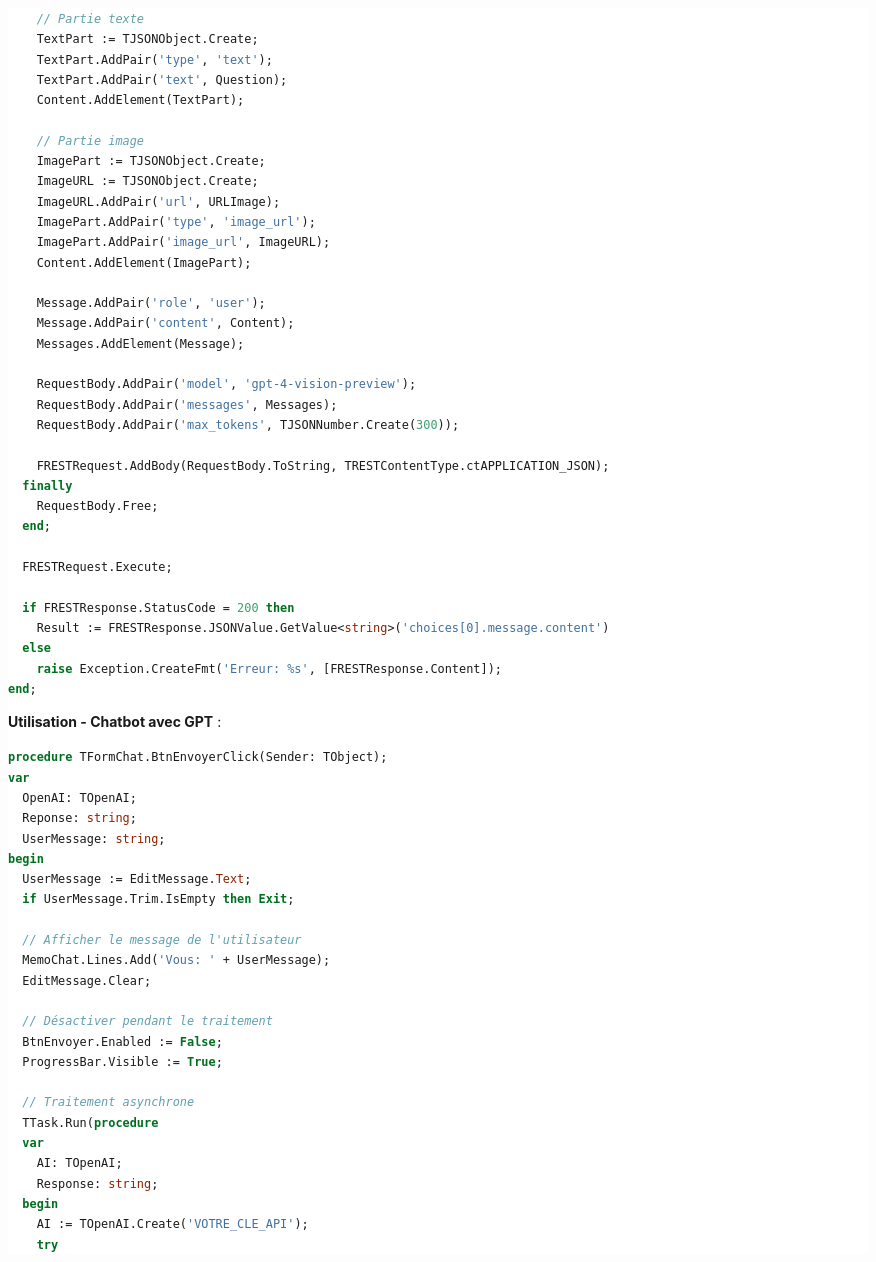 ```pascal
    // Partie texte
    TextPart := TJSONObject.Create;
    TextPart.AddPair('type', 'text');
    TextPart.AddPair('text', Question);
    Content.AddElement(TextPart);

    // Partie image
    ImagePart := TJSONObject.Create;
    ImageURL := TJSONObject.Create;
    ImageURL.AddPair('url', URLImage);
    ImagePart.AddPair('type', 'image_url');
    ImagePart.AddPair('image_url', ImageURL);
    Content.AddElement(ImagePart);

    Message.AddPair('role', 'user');
    Message.AddPair('content', Content);
    Messages.AddElement(Message);

    RequestBody.AddPair('model', 'gpt-4-vision-preview');
    RequestBody.AddPair('messages', Messages);
    RequestBody.AddPair('max_tokens', TJSONNumber.Create(300));

    FRESTRequest.AddBody(RequestBody.ToString, TRESTContentType.ctAPPLICATION_JSON);
  finally
    RequestBody.Free;
  end;

  FRESTRequest.Execute;

  if FRESTResponse.StatusCode = 200 then
    Result := FRESTResponse.JSONValue.GetValue<string>('choices[0].message.content')
  else
    raise Exception.CreateFmt('Erreur: %s', [FRESTResponse.Content]);
end;
```

**Utilisation - Chatbot avec GPT** :

```pascal
procedure TFormChat.BtnEnvoyerClick(Sender: TObject);
var
  OpenAI: TOpenAI;
  Reponse: string;
  UserMessage: string;
begin
  UserMessage := EditMessage.Text;
  if UserMessage.Trim.IsEmpty then Exit;

  // Afficher le message de l'utilisateur
  MemoChat.Lines.Add('Vous: ' + UserMessage);
  EditMessage.Clear;

  // Désactiver pendant le traitement
  BtnEnvoyer.Enabled := False;
  ProgressBar.Visible := True;

  // Traitement asynchrone
  TTask.Run(procedure
  var
    AI: TOpenAI;
    Response: string;
  begin
    AI := TOpenAI.Create('VOTRE_CLE_API');
    try
```